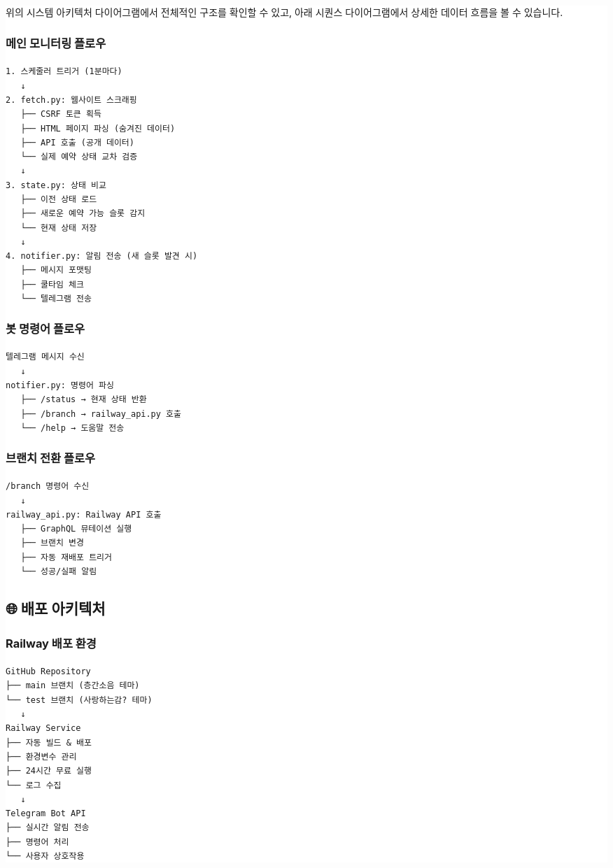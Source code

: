 위의 시스템 아키텍처 다이어그램에서 전체적인 구조를 확인할 수 있고, 아래 시퀀스 다이어그램에서 상세한 데이터 흐름을 볼 수 있습니다.

### 메인 모니터링 플로우
```
1. 스케줄러 트리거 (1분마다)
   ↓
2. fetch.py: 웹사이트 스크래핑
   ├── CSRF 토큰 획득
   ├── HTML 페이지 파싱 (숨겨진 데이터)
   ├── API 호출 (공개 데이터)
   └── 실제 예약 상태 교차 검증
   ↓
3. state.py: 상태 비교
   ├── 이전 상태 로드
   ├── 새로운 예약 가능 슬롯 감지
   └── 현재 상태 저장
   ↓
4. notifier.py: 알림 전송 (새 슬롯 발견 시)
   ├── 메시지 포맷팅
   ├── 쿨타임 체크
   └── 텔레그램 전송
```

### 봇 명령어 플로우
```
텔레그램 메시지 수신
   ↓
notifier.py: 명령어 파싱
   ├── /status → 현재 상태 반환
   ├── /branch → railway_api.py 호출
   └── /help → 도움말 전송
```

### 브랜치 전환 플로우
```
/branch 명령어 수신
   ↓
railway_api.py: Railway API 호출
   ├── GraphQL 뮤테이션 실행
   ├── 브랜치 변경
   ├── 자동 재배포 트리거
   └── 성공/실패 알림
```

## 🌐 배포 아키텍처

### Railway 배포 환경
```
GitHub Repository
├── main 브랜치 (층간소음 테마)
└── test 브랜치 (사랑하는감? 테마)
   ↓
Railway Service
├── 자동 빌드 & 배포
├── 환경변수 관리
├── 24시간 무료 실행
└── 로그 수집
   ↓
Telegram Bot API
├── 실시간 알림 전송
├── 명령어 처리
└── 사용자 상호작용
```
